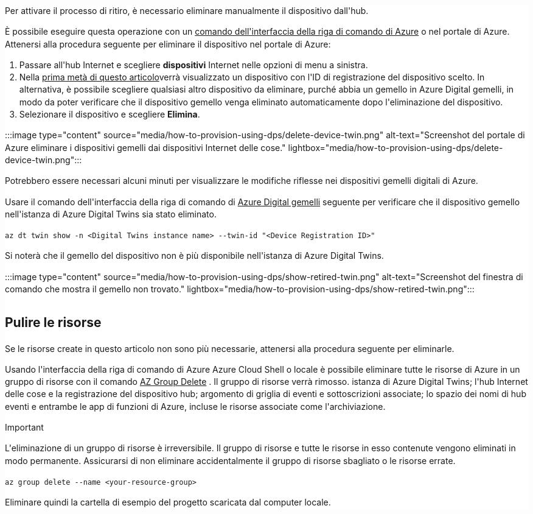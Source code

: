 Per attivare il processo di ritiro, è necessario eliminare manualmente il dispositivo dall'hub.

È possibile eseguire questa operazione con un [comando dell'interfaccia della riga di comando di Azure](/cli/azure/iot/hub/module-identity#az_iot_hub_module_identity_delete) o nel portale di Azure. Attenersi alla procedura seguente per eliminare il dispositivo nel portale di Azure:

1. Passare all'hub Internet e scegliere **dispositivi** Internet nelle opzioni di menu a sinistra. 
2. Nella [prima metà di questo articolo](#auto-provision-device-using-device-provisioning-service)verrà visualizzato un dispositivo con l'ID di registrazione del dispositivo scelto. In alternativa, è possibile scegliere qualsiasi altro dispositivo da eliminare, purché abbia un gemello in Azure Digital gemelli, in modo da poter verificare che il dispositivo gemello venga eliminato automaticamente dopo l'eliminazione del dispositivo.
3. Selezionare il dispositivo e scegliere **Elimina**.

:::image type="content" source="media/how-to-provision-using-dps/delete-device-twin.png" alt-text="Screenshot del portale di Azure eliminare i dispositivi gemelli dai dispositivi Internet delle cose." lightbox="media/how-to-provision-using-dps/delete-device-twin.png":::

Potrebbero essere necessari alcuni minuti per visualizzare le modifiche riflesse nei dispositivi gemelli digitali di Azure.

Usare il comando dell'interfaccia della riga di comando di [Azure Digital gemelli](how-to-use-cli.md) seguente per verificare che il dispositivo gemello nell'istanza di Azure Digital Twins sia stato eliminato.

```azurecli-interactive
az dt twin show -n <Digital Twins instance name> --twin-id "<Device Registration ID>"
```

Si noterà che il gemello del dispositivo non è più disponibile nell'istanza di Azure Digital Twins.

:::image type="content" source="media/how-to-provision-using-dps/show-retired-twin.png" alt-text="Screenshot del finestra di comando che mostra il gemello non trovato." lightbox="media/how-to-provision-using-dps/show-retired-twin.png":::

## <a name="clean-up-resources"></a>Pulire le risorse

Se le risorse create in questo articolo non sono più necessarie, attenersi alla procedura seguente per eliminarle.

Usando l'interfaccia della riga di comando di Azure Azure Cloud Shell o locale è possibile eliminare tutte le risorse di Azure in un gruppo di risorse con il comando [AZ Group Delete](/cli/azure/group#az-group-delete) . Il gruppo di risorse verrà rimosso. istanza di Azure Digital Twins; l'hub Internet delle cose e la registrazione del dispositivo hub; argomento di griglia di eventi e sottoscrizioni associate; lo spazio dei nomi di hub eventi e entrambe le app di funzioni di Azure, incluse le risorse associate come l'archiviazione.

> [!IMPORTANT]
> L'eliminazione di un gruppo di risorse è irreversibile. Il gruppo di risorse e tutte le risorse in esso contenute vengono eliminati in modo permanente. Assicurarsi di non eliminare accidentalmente il gruppo di risorse sbagliato o le risorse errate. 

```azurecli-interactive
az group delete --name <your-resource-group>
```

Eliminare quindi la cartella di esempio del progetto scaricata dal computer locale.
